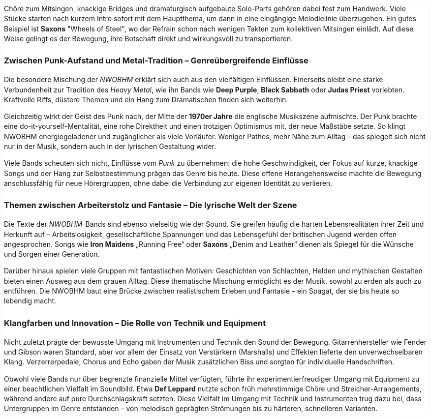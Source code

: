 Chöre zum Mitsingen, knackige Bridges und dramaturgisch aufgebaute Solo-Parts gehören dabei fest zum
Handwerk. Viele Stücke starten nach kurzem Intro sofort mit dem Hauptthema, um dann in eine
eingängige Melodielinie überzugehen. Ein gutes Beispiel ist **Saxons** "Wheels of Steel", wo der
Refrain schon nach wenigen Takten zum kollektiven Mitsingen einlädt. Auf diese Weise gelingt es der
Bewegung, ihre Botschaft direkt und wirkungsvoll zu transportieren.

### Zwischen Punk-Aufstand und Metal-Tradition – Genreübergreifende Einflüsse

Die besondere Mischung der _NWOBHM_ erklärt sich auch aus den vielfältigen Einflüssen. Einerseits
bleibt eine starke Verbundenheit zur Tradition des _Heavy Metal_, wie ihn Bands wie **Deep Purple**,
**Black Sabbath** oder **Judas Priest** vorlebten. Kraftvolle Riffs, düstere Themen und ein Hang zum
Dramatischen finden sich weiterhin.

Gleichzeitig wirkt der Geist des Punk nach, der Mitte der **1970er Jahre** die englische Musikszene
aufmischte. Der Punk brachte eine do-it-yourself-Mentalität, eine rohe Direktheit und einen
trotzigen Optimismus mit, der neue Maßstäbe setzte. So klingt NWOBHM energiegeladener und
zugänglicher als viele Vorläufer. Weniger Pathos, mehr Nähe zum Alltag – das spiegelt sich nicht nur
in der Musik, sondern auch in der lyrischen Gestaltung wider.

Viele Bands scheuten sich nicht, Einflüsse vom _Punk_ zu übernehmen: die hohe Geschwindigkeit, der
Fokus auf kurze, knackige Songs und der Hang zur Selbstbestimmung prägen das Genre bis heute. Diese
offene Herangehensweise machte die Bewegung anschlussfähig für neue Hörergruppen, ohne dabei die
Verbindung zur eigenen Identität zu verlieren.

### Themen zwischen Arbeiterstolz und Fantasie – Die lyrische Welt der Szene

Die Texte der _NWOBHM_-Bands sind ebenso vielseitig wie der Sound. Sie greifen häufig die harten
Lebensrealitäten ihrer Zeit und Herkunft auf – Arbeitslosigkeit, gesellschaftliche Spannungen und
das Lebensgefühl der britischen Jugend werden offen angesprochen. Songs wie **Iron Maidens**
„Running Free“ oder **Saxons** „Denim and Leather“ dienen als Spiegel für die Wünsche und Sorgen
einer Generation.

Darüber hinaus spielen viele Gruppen mit fantastischen Motiven: Geschichten von Schlachten, Helden
und mythischen Gestalten bieten einen Ausweg aus dem grauen Alltag. Diese thematische Mischung
ermöglicht es der Musik, sowohl zu erden als auch zu entführen. Die NWOBHM baut eine Brücke zwischen
realistischem Erleben und Fantasie – ein Spagat, der sie bis heute so lebendig macht.

### Klangfarben und Innovation – Die Rolle von Technik und Equipment

Nicht zuletzt prägte der bewusste Umgang mit Instrumenten und Technik den Sound der Bewegung.
Gitarrenhersteller wie Fender und Gibson waren Standard, aber vor allem der Einsatz von Verstärkern
(Marshalls) und Effekten lieferte den unverwechselbaren Klang. Verzerrerpedale, Chorus und Echo
gaben der Musik zusätzlichen Biss und sorgten für individuelle Handschriften.

Obwohl viele Bands nur über begrenzte finanzielle Mittel verfügten, führte ihr
experimentierfreudiger Umgang mit Equipment zu einer beachtlichen Vielfalt im Soundbild. Etwa **Def
Leppard** nutzte schon früh mehrstimmige Chöre und Streicher-Arrangements, während andere auf pure
Durchschlagskraft setzten. Diese Vielfalt im Umgang mit Technik und Instrumenten trug dazu bei, dass
Untergruppen im Genre entstanden – von melodisch geprägten Strömungen bis zu härteren, schnelleren
Varianten.
